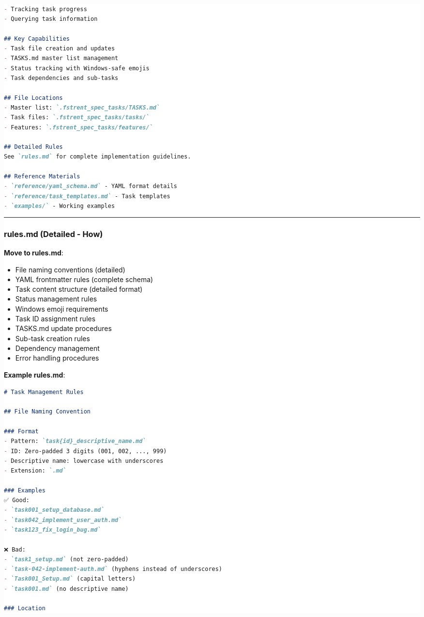 ```markdown
- Tracking task progress
- Querying task information

## Key Capabilities
- Task file creation and updates
- TASKS.md master list management
- Status tracking with Windows-safe emojis
- Task dependencies and sub-tasks

## File Locations
- Master list: `.fstrent_spec_tasks/TASKS.md`
- Task files: `.fstrent_spec_tasks/tasks/`
- Features: `.fstrent_spec_tasks/features/`

## Detailed Rules
See `rules.md` for complete implementation guidelines.

## Reference Materials
- `reference/yaml_schema.md` - YAML format details
- `reference/task_templates.md` - Task templates
- `examples/` - Working examples
```

---

### rules.md (Detailed - How)

**Move to rules.md**:
- File naming conventions (detailed)
- YAML frontmatter rules (complete schema)
- Task content structure (detailed format)
- Status management rules
- Windows emoji requirements
- Task ID assignment rules
- TASKS.md update procedures
- Sub-task creation rules
- Dependency management
- Error handling procedures

**Example rules.md**:
```markdown
# Task Management Rules

## File Naming Convention

### Format
- Pattern: `task{id}_descriptive_name.md`
- ID: Zero-padded 3 digits (001, 002, ..., 999)
- Descriptive name: lowercase with underscores
- Extension: `.md`

### Examples
✅ Good:
- `task001_setup_database.md`
- `task042_implement_user_auth.md`
- `task123_fix_login_bug.md`

❌ Bad:
- `task1_setup.md` (not zero-padded)
- `task-042-implement-auth.md` (hyphens instead of underscores)
- `Task001_Setup.md` (capital letters)
- `task001.md` (no descriptive name)

### Location
```